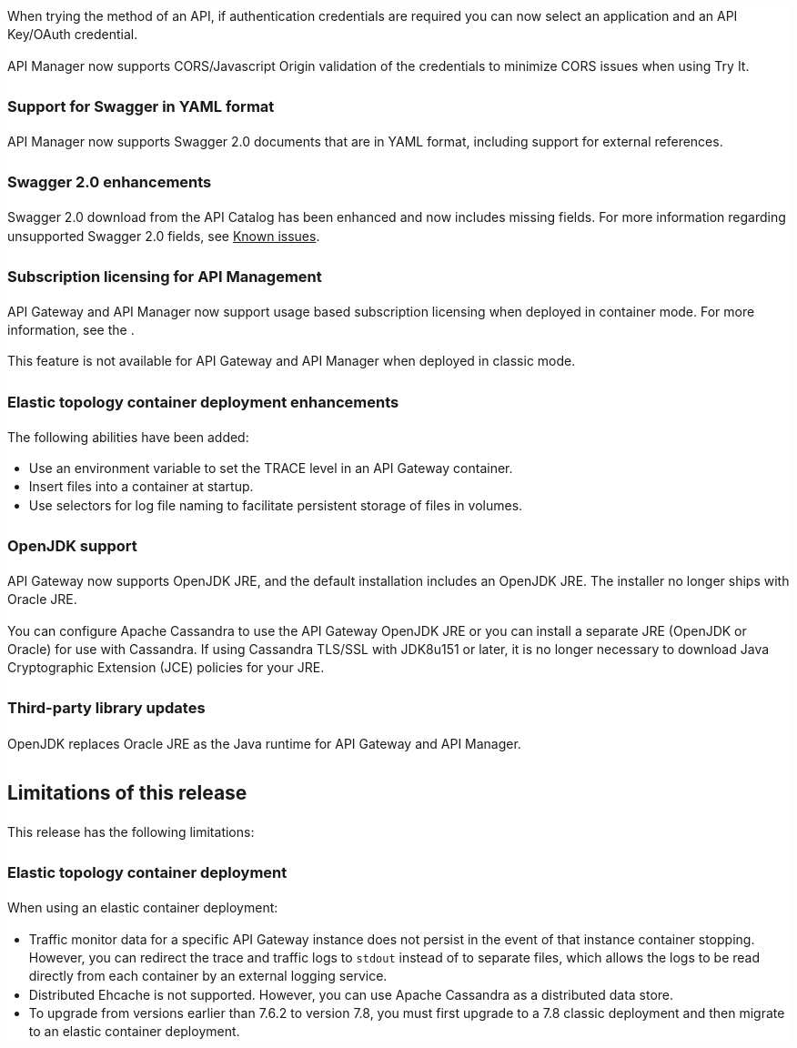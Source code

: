 When trying the method of an API, if authentication credentials are required you can now select an application and an API Key/OAuth credential.

API Manager now supports CORS/Javascript Origin validation of the credentials to minimize CORS issues when using Try It.

### Support for Swagger in YAML format

API Manager now supports Swagger 2.0 documents that are in YAML format, including support for external references.

### Swagger 2.0 enhancements

Swagger 2.0 download from the API Catalog has been enhanced and now includes missing fields. For more information regarding unsupported Swagger 2.0 fields, see [Known issues](#known-issues).

### Subscription licensing for API Management

API Gateway and API Manager now support usage based subscription licensing when deployed in container mode. For more information, see the .

This feature is not available for API Gateway and API Manager when deployed in classic mode.

### Elastic topology container deployment enhancements

The following abilities have been added:

* Use an environment variable to set the TRACE level in an API Gateway container.
* Insert files into a container at startup.
* Use selectors for log file naming to facilitate persistent storage of files in volumes.

### OpenJDK support

API Gateway now supports OpenJDK JRE, and the default installation includes an OpenJDK JRE. The installer no longer ships with Oracle JRE.

You can configure Apache Cassandra to use the API Gateway OpenJDK JRE or you can install a separate JRE (OpenJDK or Oracle) for use with Cassandra. If using Cassandra TLS/SSL with JDK8u151 or later, it is no longer necessary to download Java Cryptographic Extension (JCE) policies for your JRE.

### Third-party library updates

OpenJDK replaces Oracle JRE as the Java runtime for API Gateway and API Manager.

## Limitations of this release

This release has the following limitations:

### Elastic topology container deployment

When using an elastic container deployment:

* Traffic monitor data for a specific API Gateway instance does not persist in the event of that instance container stopping. However, you can redirect the trace and traffic logs to `stdout` instead of to separate files, which allows the logs to be read directly from each container by an external logging service.
* Distributed Ehcache is not supported. However, you can use Apache Cassandra as a distributed data store.
* To upgrade from versions earlier than 7.6.2 to version 7.8, you must first upgrade to a 7.8 classic deployment and then migrate to an elastic container deployment.
